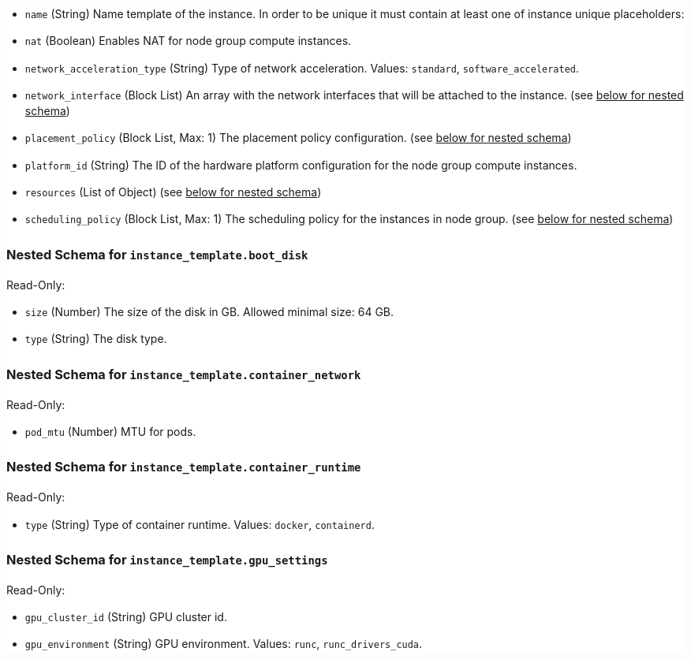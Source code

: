 - `name` (String) Name template of the instance. In order to be unique it must contain at least one of instance unique placeholders:

- `nat` (Boolean) Enables NAT for node group compute instances.

- `network_acceleration_type` (String) Type of network acceleration. Values: `standard`, `software_accelerated`.

- `network_interface` (Block List) An array with the network interfaces that will be attached to the instance. (see [below for nested schema](#nestedobjatt--instance_template--network_interface))

- `placement_policy` (Block List, Max: 1) The placement policy configuration. (see [below for nested schema](#nestedobjatt--instance_template--placement_policy))

- `platform_id` (String) The ID of the hardware platform configuration for the node group compute instances.

- `resources` (List of Object) (see [below for nested schema](#nestedobjatt--instance_template--resources))
- `scheduling_policy` (Block List, Max: 1) The scheduling policy for the instances in node group. (see [below for nested schema](#nestedobjatt--instance_template--scheduling_policy))


<a id="nestedobjatt--instance_template--boot_disk"></a>
### Nested Schema for `instance_template.boot_disk`

Read-Only:

- `size` (Number) The size of the disk in GB. Allowed minimal size: 64 GB.

- `type` (String) The disk type.



<a id="nestedobjatt--instance_template--container_network"></a>
### Nested Schema for `instance_template.container_network`

Read-Only:

- `pod_mtu` (Number) MTU for pods.



<a id="nestedobjatt--instance_template--container_runtime"></a>
### Nested Schema for `instance_template.container_runtime`

Read-Only:

- `type` (String) Type of container runtime. Values: `docker`, `containerd`.



<a id="nestedobjatt--instance_template--gpu_settings"></a>
### Nested Schema for `instance_template.gpu_settings`

Read-Only:

- `gpu_cluster_id` (String) GPU cluster id.

- `gpu_environment` (String) GPU environment. Values: `runc`, `runc_drivers_cuda`.
